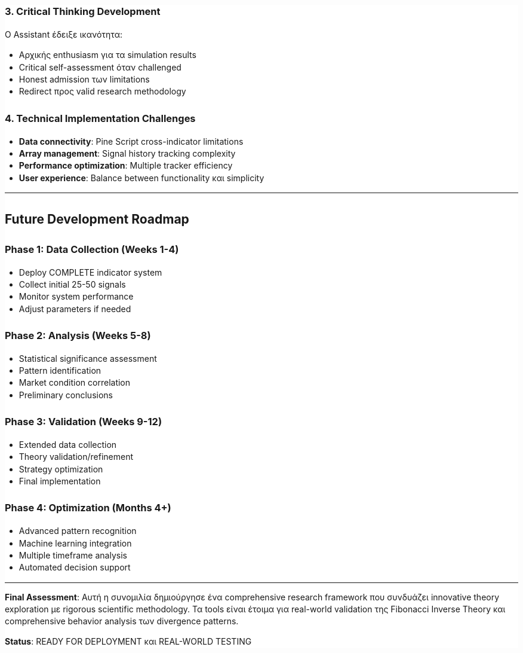### 3. Critical Thinking Development
Ο Assistant έδειξε ικανότητα:
- Αρχικής enthusiasm για τα simulation results
- Critical self-assessment όταν challenged
- Honest admission των limitations
- Redirect προς valid research methodology

### 4. Technical Implementation Challenges
- **Data connectivity**: Pine Script cross-indicator limitations
- **Array management**: Signal history tracking complexity  
- **Performance optimization**: Multiple tracker efficiency
- **User experience**: Balance between functionality και simplicity

---

## Future Development Roadmap

### Phase 1: Data Collection (Weeks 1-4)
- Deploy COMPLETE indicator system
- Collect initial 25-50 signals
- Monitor system performance
- Adjust parameters if needed

### Phase 2: Analysis (Weeks 5-8)
- Statistical significance assessment
- Pattern identification
- Market condition correlation
- Preliminary conclusions

### Phase 3: Validation (Weeks 9-12)
- Extended data collection
- Theory validation/refinement
- Strategy optimization
- Final implementation

### Phase 4: Optimization (Months 4+)
- Advanced pattern recognition
- Machine learning integration
- Multiple timeframe analysis
- Automated decision support

---

**Final Assessment**: Αυτή η συνομιλία δημιούργησε ένα comprehensive research framework που συνδυάζει innovative theory exploration με rigorous scientific methodology. Τα tools είναι έτοιμα για real-world validation της Fibonacci Inverse Theory και comprehensive behavior analysis των divergence patterns.

**Status**: READY FOR DEPLOYMENT και REAL-WORLD TESTING

